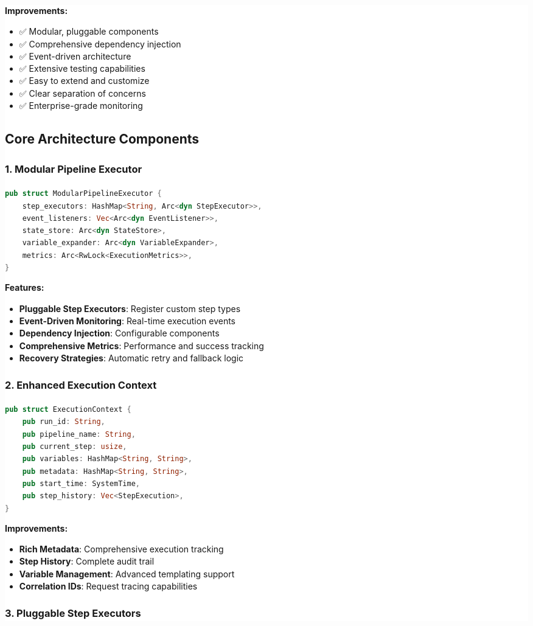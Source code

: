 ```rust
```

**Improvements:**
- ✅ Modular, pluggable components
- ✅ Comprehensive dependency injection
- ✅ Event-driven architecture
- ✅ Extensive testing capabilities
- ✅ Easy to extend and customize
- ✅ Clear separation of concerns
- ✅ Enterprise-grade monitoring

## Core Architecture Components

### 1. **Modular Pipeline Executor**
```rust
pub struct ModularPipelineExecutor {
    step_executors: HashMap<String, Arc<dyn StepExecutor>>,
    event_listeners: Vec<Arc<dyn EventListener>>,
    state_store: Arc<dyn StateStore>,
    variable_expander: Arc<dyn VariableExpander>,
    metrics: Arc<RwLock<ExecutionMetrics>>,
}
```

**Features:**
- **Pluggable Step Executors**: Register custom step types
- **Event-Driven Monitoring**: Real-time execution events
- **Dependency Injection**: Configurable components
- **Comprehensive Metrics**: Performance and success tracking
- **Recovery Strategies**: Automatic retry and fallback logic

### 2. **Enhanced Execution Context**
```rust
pub struct ExecutionContext {
    pub run_id: String,
    pub pipeline_name: String,
    pub current_step: usize,
    pub variables: HashMap<String, String>,
    pub metadata: HashMap<String, String>,
    pub start_time: SystemTime,
    pub step_history: Vec<StepExecution>,
}
```

**Improvements:**
- **Rich Metadata**: Comprehensive execution tracking
- **Step History**: Complete audit trail
- **Variable Management**: Advanced templating support
- **Correlation IDs**: Request tracing capabilities

### 3. **Pluggable Step Executors**
